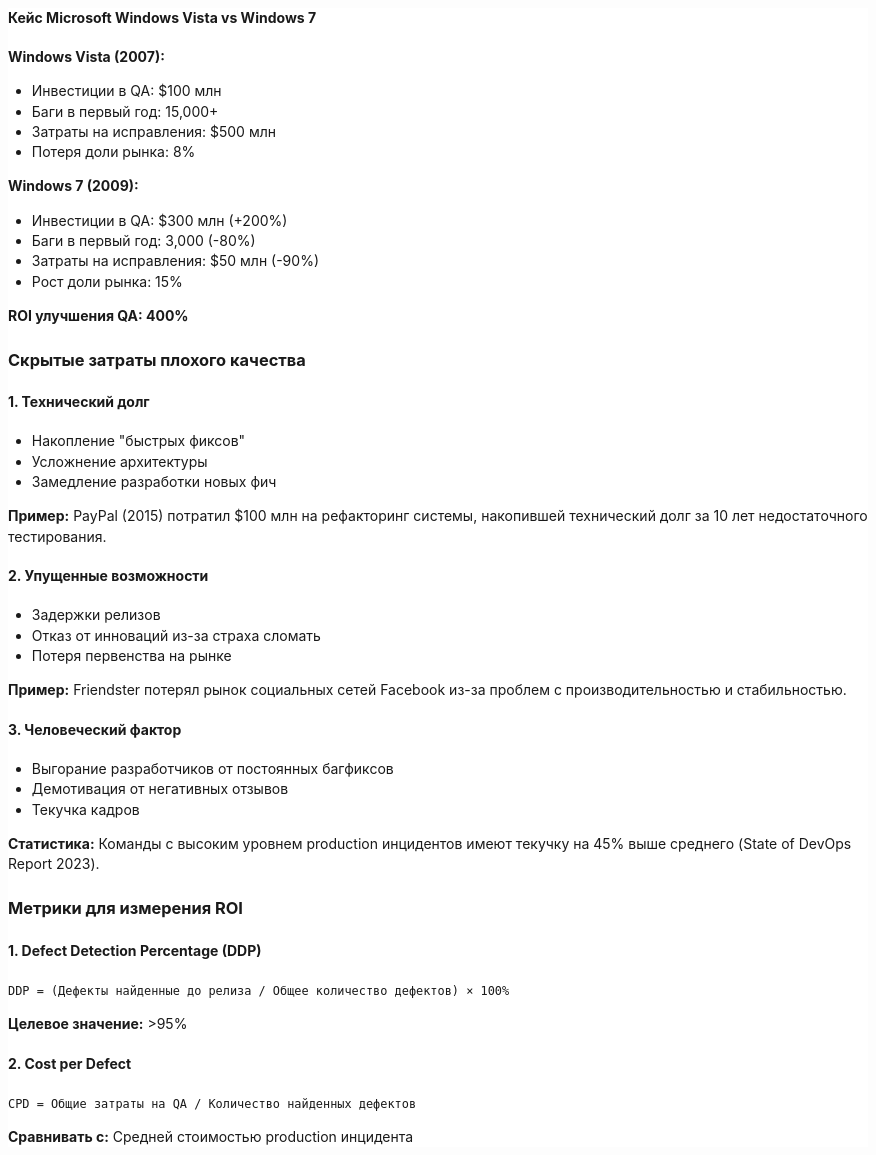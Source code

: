 #### Кейс Microsoft Windows Vista vs Windows 7

**Windows Vista (2007):**
- Инвестиции в QA: $100 млн
- Баги в первый год: 15,000+
- Затраты на исправления: $500 млн
- Потеря доли рынка: 8%

**Windows 7 (2009):**
- Инвестиции в QA: $300 млн (+200%)
- Баги в первый год: 3,000 (-80%)
- Затраты на исправления: $50 млн (-90%)
- Рост доли рынка: 15%

**ROI улучшения QA: 400%**

### Скрытые затраты плохого качества

#### 1. Технический долг
- Накопление "быстрых фиксов"
- Усложнение архитектуры
- Замедление разработки новых фич

**Пример:** PayPal (2015) потратил $100 млн на рефакторинг системы, накопившей технический долг за 10 лет недостаточного тестирования.

#### 2. Упущенные возможности
- Задержки релизов
- Отказ от инноваций из-за страха сломать
- Потеря первенства на рынке

**Пример:** Friendster потерял рынок социальных сетей Facebook из-за проблем с производительностью и стабильностью.

#### 3. Человеческий фактор
- Выгорание разработчиков от постоянных багфиксов
- Демотивация от негативных отзывов
- Текучка кадров

**Статистика:** Команды с высоким уровнем production инцидентов имеют текучку на 45% выше среднего (State of DevOps Report 2023).

### Метрики для измерения ROI

#### 1. Defect Detection Percentage (DDP)
```
DDP = (Дефекты найденные до релиза / Общее количество дефектов) × 100%
```
**Целевое значение:** >95%

#### 2. Cost per Defect
```
CPD = Общие затраты на QA / Количество найденных дефектов
```
**Сравнивать с:** Средней стоимостью production инцидента
